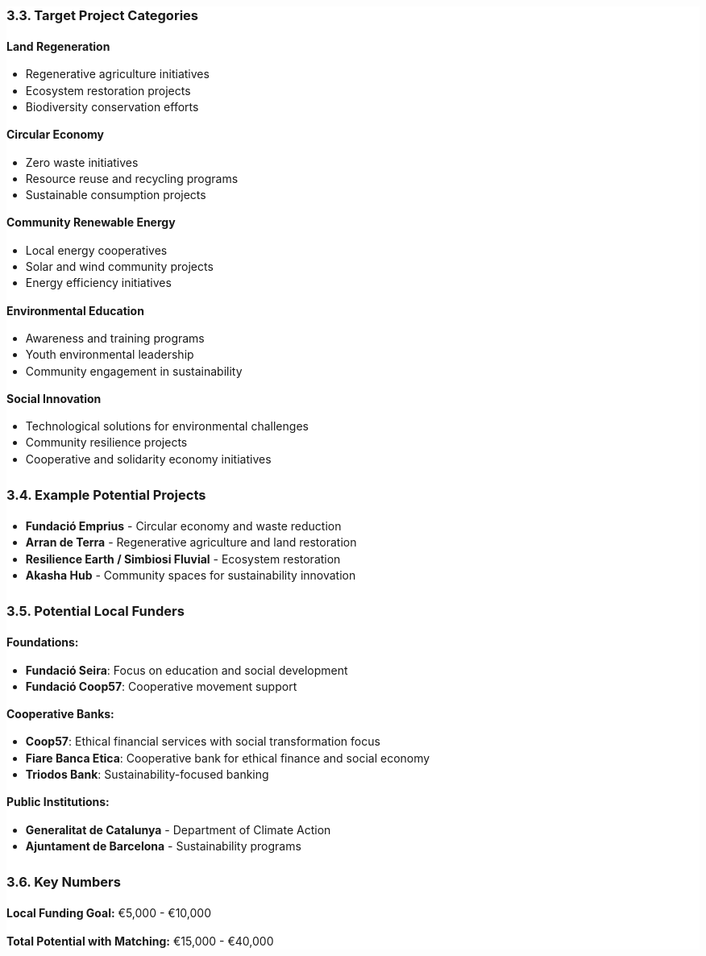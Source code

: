 ### 3.3. Target Project Categories

**Land Regeneration**
- Regenerative agriculture initiatives
- Ecosystem restoration projects
- Biodiversity conservation efforts

**Circular Economy**
- Zero waste initiatives
- Resource reuse and recycling programs
- Sustainable consumption projects

**Community Renewable Energy**
- Local energy cooperatives
- Solar and wind community projects
- Energy efficiency initiatives

**Environmental Education**
- Awareness and training programs
- Youth environmental leadership
- Community engagement in sustainability

**Social Innovation**
- Technological solutions for environmental challenges
- Community resilience projects
- Cooperative and solidarity economy initiatives

### 3.4. Example Potential Projects

- **Fundació Emprius** - Circular economy and waste reduction
- **Arran de Terra** - Regenerative agriculture and land restoration
- **Resilience Earth / Simbiosi Fluvial** - Ecosystem restoration
- **Akasha Hub** - Community spaces for sustainability innovation

### 3.5. Potential Local Funders

**Foundations:**
- **Fundació Seira**: Focus on education and social development
- **Fundació Coop57**: Cooperative movement support

**Cooperative Banks:**
- **Coop57**: Ethical financial services with social transformation focus
- **Fiare Banca Etica**: Cooperative bank for ethical finance and social economy
- **Triodos Bank**: Sustainability-focused banking

**Public Institutions:**
- **Generalitat de Catalunya** - Department of Climate Action
- **Ajuntament de Barcelona** - Sustainability programs

### 3.6. Key Numbers

**Local Funding Goal:** €5,000 - €10,000

**Total Potential with Matching:** €15,000 - €40,000
